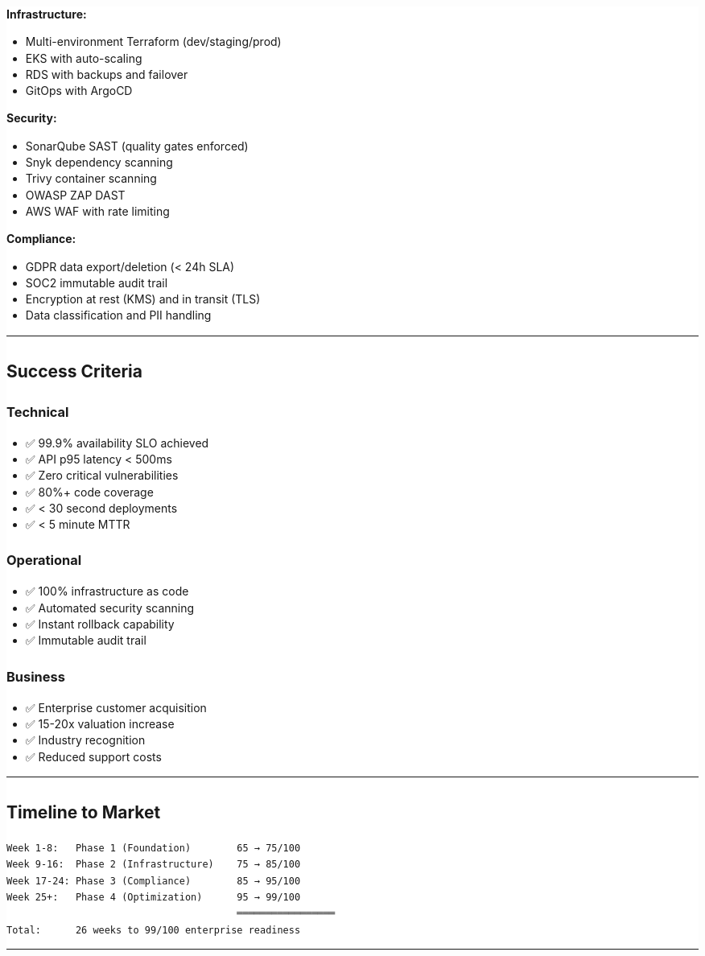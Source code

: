 **Infrastructure:**
- Multi-environment Terraform (dev/staging/prod)
- EKS with auto-scaling
- RDS with backups and failover
- GitOps with ArgoCD

**Security:**
- SonarQube SAST (quality gates enforced)
- Snyk dependency scanning
- Trivy container scanning
- OWASP ZAP DAST
- AWS WAF with rate limiting

**Compliance:**
- GDPR data export/deletion (< 24h SLA)
- SOC2 immutable audit trail
- Encryption at rest (KMS) and in transit (TLS)
- Data classification and PII handling

---

## Success Criteria

### Technical
- ✅ 99.9% availability SLO achieved
- ✅ API p95 latency < 500ms
- ✅ Zero critical vulnerabilities
- ✅ 80%+ code coverage
- ✅ < 30 second deployments
- ✅ < 5 minute MTTR

### Operational
- ✅ 100% infrastructure as code
- ✅ Automated security scanning
- ✅ Instant rollback capability
- ✅ Immutable audit trail

### Business
- ✅ Enterprise customer acquisition
- ✅ 15-20x valuation increase
- ✅ Industry recognition
- ✅ Reduced support costs

---

## Timeline to Market

```
Week 1-8:   Phase 1 (Foundation)        65 → 75/100
Week 9-16:  Phase 2 (Infrastructure)    75 → 85/100
Week 17-24: Phase 3 (Compliance)        85 → 95/100
Week 25+:   Phase 4 (Optimization)      95 → 99/100
                                        ═════════════════
Total:      26 weeks to 99/100 enterprise readiness
```

---
